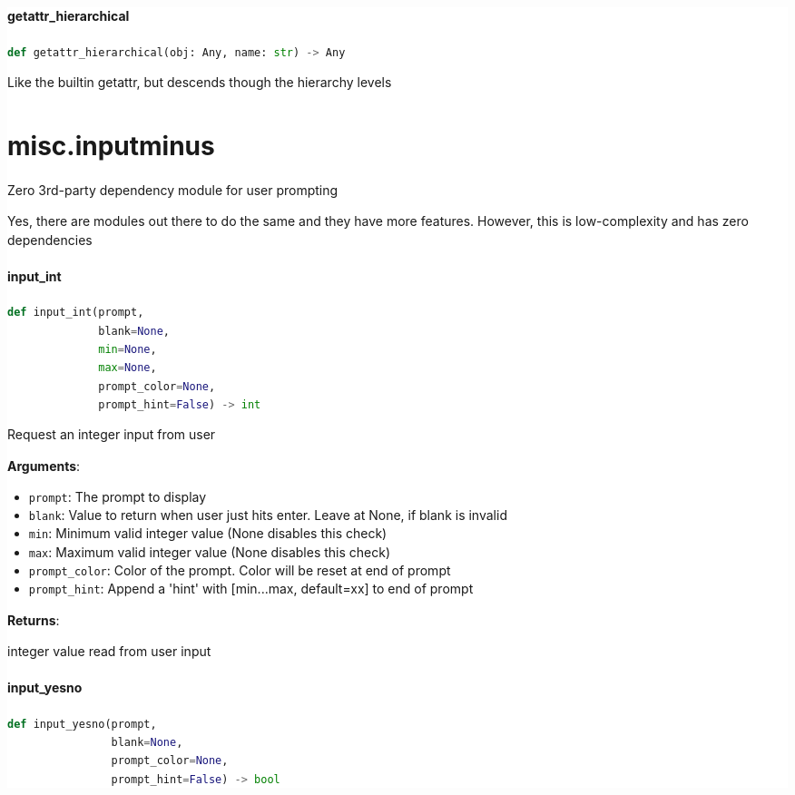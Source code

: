 
<a id="misc.getattr_hierarchical"></a>

#### getattr\_hierarchical

```python
def getattr_hierarchical(obj: Any, name: str) -> Any
```

Like the builtin getattr, but descends though the hierarchy levels


<a id="misc.inputminus"></a>

# misc.inputminus

Zero 3rd-party dependency module for user prompting

Yes, there are modules out there to do the same and they have more features.
However, this is low-complexity and has zero dependencies


<a id="misc.inputminus.input_int"></a>

#### input\_int

```python
def input_int(prompt,
              blank=None,
              min=None,
              max=None,
              prompt_color=None,
              prompt_hint=False) -> int
```

Request an integer input from user

**Arguments**:

- `prompt`: The prompt to display
- `blank`: Value to return when user just hits enter. Leave at None, if blank is invalid
- `min`: Minimum valid integer value (None disables this check)
- `max`: Maximum valid integer value (None disables this check)
- `prompt_color`: Color of the prompt. Color will be reset at end of prompt
- `prompt_hint`: Append a 'hint' with [min...max, default=xx] to end of prompt

**Returns**:

integer value read from user input

<a id="misc.inputminus.input_yesno"></a>

#### input\_yesno

```python
def input_yesno(prompt,
                blank=None,
                prompt_color=None,
                prompt_hint=False) -> bool
```
